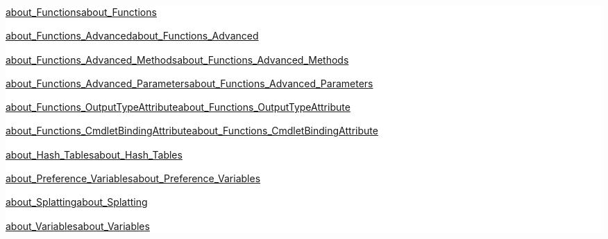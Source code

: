 [<span data-ttu-id="73b97-410">about_Functions</span><span class="sxs-lookup"><span data-stu-id="73b97-410">about_Functions</span></span>](about_Functions.md)

[<span data-ttu-id="73b97-411">about_Functions_Advanced</span><span class="sxs-lookup"><span data-stu-id="73b97-411">about_Functions_Advanced</span></span>](about_Functions_Advanced.md)

[<span data-ttu-id="73b97-412">about_Functions_Advanced_Methods</span><span class="sxs-lookup"><span data-stu-id="73b97-412">about_Functions_Advanced_Methods</span></span>](about_Functions_Advanced_Methods.md)

[<span data-ttu-id="73b97-413">about_Functions_Advanced_Parameters</span><span class="sxs-lookup"><span data-stu-id="73b97-413">about_Functions_Advanced_Parameters</span></span>](about_Functions_Advanced_Parameters.md)

[<span data-ttu-id="73b97-414">about_Functions_OutputTypeAttribute</span><span class="sxs-lookup"><span data-stu-id="73b97-414">about_Functions_OutputTypeAttribute</span></span>](about_Functions_OutputTypeAttribute.md)

[<span data-ttu-id="73b97-415">about_Functions_CmdletBindingAttribute</span><span class="sxs-lookup"><span data-stu-id="73b97-415">about_Functions_CmdletBindingAttribute</span></span>](about_Functions_CmdletBindingAttribute.md)

[<span data-ttu-id="73b97-416">about_Hash_Tables</span><span class="sxs-lookup"><span data-stu-id="73b97-416">about_Hash_Tables</span></span>](about_Hash_Tables.md)

[<span data-ttu-id="73b97-417">about_Preference_Variables</span><span class="sxs-lookup"><span data-stu-id="73b97-417">about_Preference_Variables</span></span>](about_Preference_Variables.md)

[<span data-ttu-id="73b97-418">about_Splatting</span><span class="sxs-lookup"><span data-stu-id="73b97-418">about_Splatting</span></span>](about_Splatting.md)

[<span data-ttu-id="73b97-419">about_Variables</span><span class="sxs-lookup"><span data-stu-id="73b97-419">about_Variables</span></span>](about_Variables.md)
